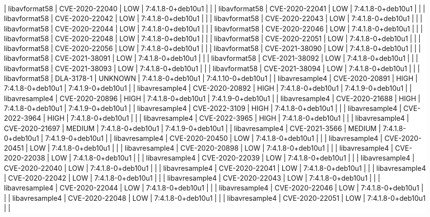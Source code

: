 | libavformat58         |    CVE-2020-22040   |   LOW  |  7:4.1.8-0+deb10u1 |  |
| libavformat58         |    CVE-2020-22041   |   LOW  |  7:4.1.8-0+deb10u1 |  |
| libavformat58         |    CVE-2020-22042   |   LOW  |  7:4.1.8-0+deb10u1 |  |
| libavformat58         |    CVE-2020-22043   |   LOW  |  7:4.1.8-0+deb10u1 |  |
| libavformat58         |    CVE-2020-22044   |   LOW  |  7:4.1.8-0+deb10u1 |  |
| libavformat58         |    CVE-2020-22046   |   LOW  |  7:4.1.8-0+deb10u1 |  |
| libavformat58         |    CVE-2020-22048   |   LOW  |  7:4.1.8-0+deb10u1 |  |
| libavformat58         |    CVE-2020-22051   |   LOW  |  7:4.1.8-0+deb10u1 |  |
| libavformat58         |    CVE-2020-22056   |   LOW  |  7:4.1.8-0+deb10u1 |  |
| libavformat58         |    CVE-2021-38090   |   LOW  |  7:4.1.8-0+deb10u1 |  |
| libavformat58         |    CVE-2021-38091   |   LOW  |  7:4.1.8-0+deb10u1 |  |
| libavformat58         |    CVE-2021-38092   |   LOW  |  7:4.1.8-0+deb10u1 |  |
| libavformat58         |    CVE-2021-38093   |   LOW  |  7:4.1.8-0+deb10u1 |  |
| libavformat58         |    CVE-2021-38094   |   LOW  |  7:4.1.8-0+deb10u1 |  |
| libavformat58         |    DLA-3178-1   |   UNKNOWN  |  7:4.1.8-0+deb10u1 | 7:4.1.10-0+deb10u1 |
| libavresample4         |    CVE-2020-20891   |   HIGH  |  7:4.1.8-0+deb10u1 | 7:4.1.9-0+deb10u1 |
| libavresample4         |    CVE-2020-20892   |   HIGH  |  7:4.1.8-0+deb10u1 | 7:4.1.9-0+deb10u1 |
| libavresample4         |    CVE-2020-20896   |   HIGH  |  7:4.1.8-0+deb10u1 | 7:4.1.9-0+deb10u1 |
| libavresample4         |    CVE-2020-21688   |   HIGH  |  7:4.1.8-0+deb10u1 | 7:4.1.9-0+deb10u1 |
| libavresample4         |    CVE-2022-3109   |   HIGH  |  7:4.1.8-0+deb10u1 |  |
| libavresample4         |    CVE-2022-3964   |   HIGH  |  7:4.1.8-0+deb10u1 |  |
| libavresample4         |    CVE-2022-3965   |   HIGH  |  7:4.1.8-0+deb10u1 |  |
| libavresample4         |    CVE-2020-21697   |   MEDIUM  |  7:4.1.8-0+deb10u1 | 7:4.1.9-0+deb10u1 |
| libavresample4         |    CVE-2021-3566   |   MEDIUM  |  7:4.1.8-0+deb10u1 | 7:4.1.9-0+deb10u1 |
| libavresample4         |    CVE-2020-20450   |   LOW  |  7:4.1.8-0+deb10u1 |  |
| libavresample4         |    CVE-2020-20451   |   LOW  |  7:4.1.8-0+deb10u1 |  |
| libavresample4         |    CVE-2020-20898   |   LOW  |  7:4.1.8-0+deb10u1 |  |
| libavresample4         |    CVE-2020-22038   |   LOW  |  7:4.1.8-0+deb10u1 |  |
| libavresample4         |    CVE-2020-22039   |   LOW  |  7:4.1.8-0+deb10u1 |  |
| libavresample4         |    CVE-2020-22040   |   LOW  |  7:4.1.8-0+deb10u1 |  |
| libavresample4         |    CVE-2020-22041   |   LOW  |  7:4.1.8-0+deb10u1 |  |
| libavresample4         |    CVE-2020-22042   |   LOW  |  7:4.1.8-0+deb10u1 |  |
| libavresample4         |    CVE-2020-22043   |   LOW  |  7:4.1.8-0+deb10u1 |  |
| libavresample4         |    CVE-2020-22044   |   LOW  |  7:4.1.8-0+deb10u1 |  |
| libavresample4         |    CVE-2020-22046   |   LOW  |  7:4.1.8-0+deb10u1 |  |
| libavresample4         |    CVE-2020-22048   |   LOW  |  7:4.1.8-0+deb10u1 |  |
| libavresample4         |    CVE-2020-22051   |   LOW  |  7:4.1.8-0+deb10u1 |  |